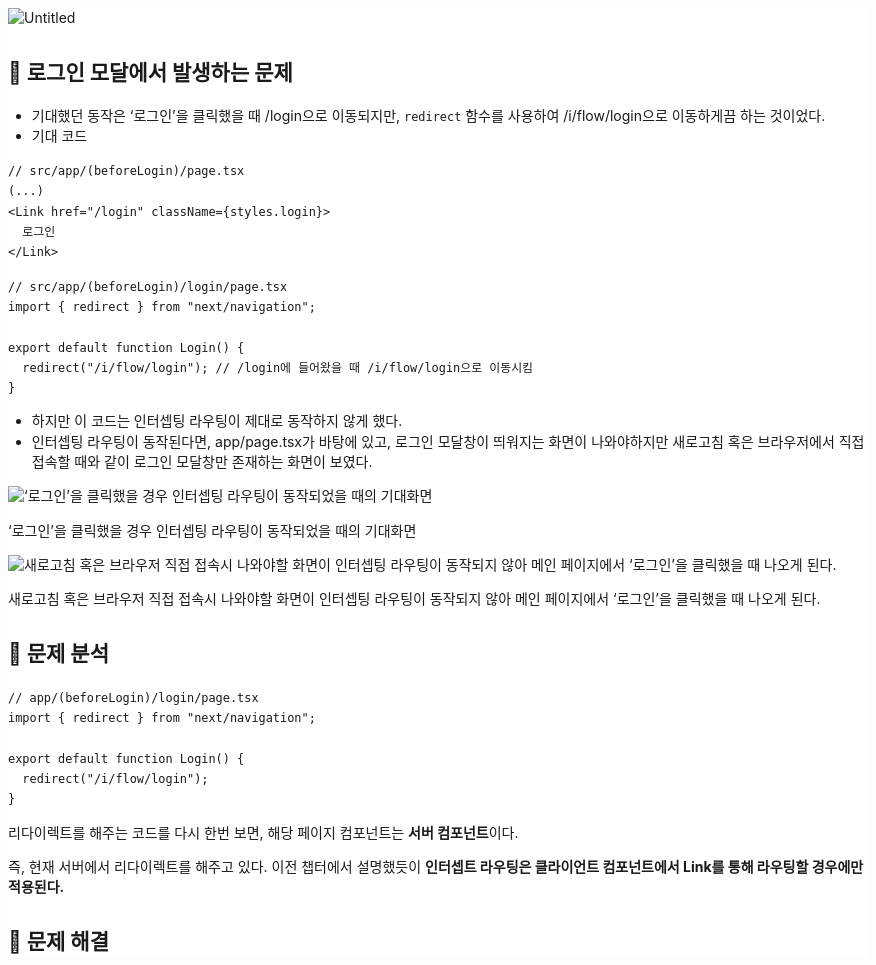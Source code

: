   ![Untitled](https://prod-files-secure.s3.us-west-2.amazonaws.com/a5f08c34-81fb-41c3-aad6-b88833affb72/76967202-32c4-4e20-a0af-3ea5a115cc9d/Untitled.png)

  </aside>

  ## 💠 로그인 모달에서 발생하는 문제

  - 기대했던 동작은 ‘로그인’을 클릭했을 때 /login으로 이동되지만, `redirect` 함수를 사용하여 /i/flow/login으로 이동하게끔 하는 것이었다.
  - 기대 코드

  ```tsx
  // src/app/(beforeLogin)/page.tsx
  (...)
  <Link href="/login" className={styles.login}>
    로그인
  </Link>
  ```

  ```tsx
  // src/app/(beforeLogin)/login/page.tsx
  import { redirect } from "next/navigation";

  export default function Login() {
    redirect("/i/flow/login"); // /login에 들어왔을 때 /i/flow/login으로 이동시킴
  }
  ```

  - 하지만 이 코드는 인터셉팅 라우팅이 제대로 동작하지 않게 했다.
  - 인터셉팅 라우팅이 동작된다면, app/page.tsx가 바탕에 있고, 로그인 모달창이 띄워지는 화면이 나와야하지만 새로고침 혹은 브라우저에서 직접 접속할 때와 같이 로그인 모달창만 존재하는 화면이 보였다.

  ![‘로그인’을 클릭했을 경우 인터셉팅 라우팅이 동작되었을 때의 기대화면](https://prod-files-secure.s3.us-west-2.amazonaws.com/a5f08c34-81fb-41c3-aad6-b88833affb72/68f24519-3c11-4f20-87d0-c417e775d796/Untitled.png)

  ‘로그인’을 클릭했을 경우 인터셉팅 라우팅이 동작되었을 때의 기대화면

  ![새로고침 혹은 브라우저 직접 접속시 나와야할 화면이 인터셉팅 라우팅이 동작되지 않아 메인 페이지에서 ‘로그인’을 클릭했을 때 나오게 된다.](https://prod-files-secure.s3.us-west-2.amazonaws.com/a5f08c34-81fb-41c3-aad6-b88833affb72/e08fe041-37fc-40e9-94ea-73f514bffb9e/Untitled.png)

  새로고침 혹은 브라우저 직접 접속시 나와야할 화면이 인터셉팅 라우팅이 동작되지 않아 메인 페이지에서 ‘로그인’을 클릭했을 때 나오게 된다.

  ## 💠 문제 분석

  ```tsx
  // app/(beforeLogin)/login/page.tsx
  import { redirect } from "next/navigation";

  export default function Login() {
    redirect("/i/flow/login");
  }
  ```

  리다이렉트를 해주는 코드를 다시 한번 보면, 해당 페이지 컴포넌트는 **서버 컴포넌트**이다.

  즉, 현재 서버에서 리다이렉트를 해주고 있다. 이전 챕터에서 설명했듯이 **인터셉트 라우팅은 클라이언트 컴포넌트에서 Link를 통해 라우팅할 경우에만 적용된다.**

  ## 💠 문제 해결
